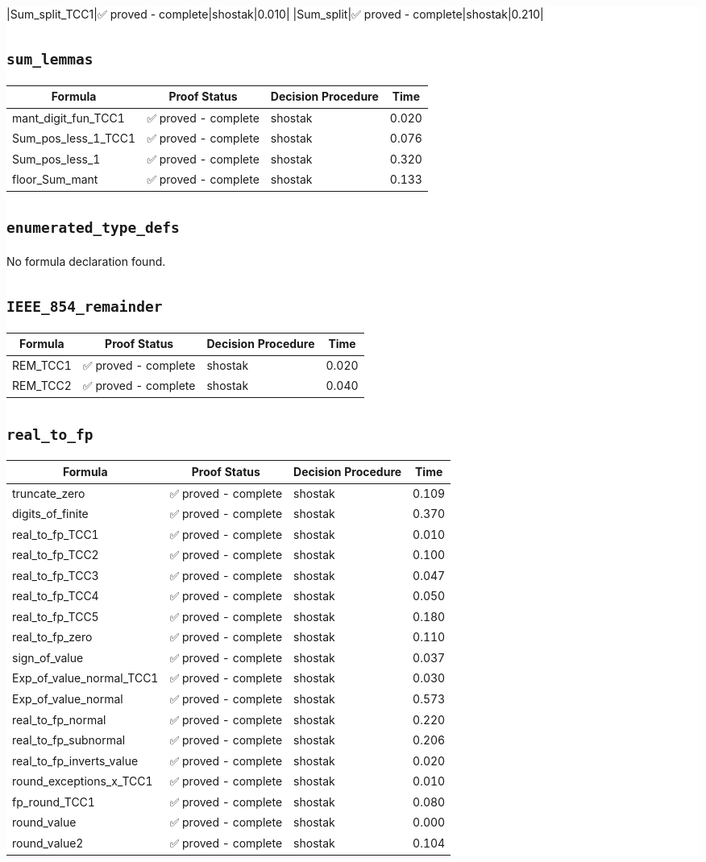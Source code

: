 |Sum_split_TCC1|✅ proved - complete|shostak|0.010|
|Sum_split|✅ proved - complete|shostak|0.210|

## `sum_lemmas`

| Formula | Proof Status | Decision Procedure | Time |
| ---     | ---          | ---                | ---  |
|mant_digit_fun_TCC1|✅ proved - complete|shostak|0.020|
|Sum_pos_less_1_TCC1|✅ proved - complete|shostak|0.076|
|Sum_pos_less_1|✅ proved - complete|shostak|0.320|
|floor_Sum_mant|✅ proved - complete|shostak|0.133|

## `enumerated_type_defs`
No formula declaration found.
## `IEEE_854_remainder`

| Formula | Proof Status | Decision Procedure | Time |
| ---     | ---          | ---                | ---  |
|REM_TCC1|✅ proved - complete|shostak|0.020|
|REM_TCC2|✅ proved - complete|shostak|0.040|

## `real_to_fp`

| Formula | Proof Status | Decision Procedure | Time |
| ---     | ---          | ---                | ---  |
|truncate_zero|✅ proved - complete|shostak|0.109|
|digits_of_finite|✅ proved - complete|shostak|0.370|
|real_to_fp_TCC1|✅ proved - complete|shostak|0.010|
|real_to_fp_TCC2|✅ proved - complete|shostak|0.100|
|real_to_fp_TCC3|✅ proved - complete|shostak|0.047|
|real_to_fp_TCC4|✅ proved - complete|shostak|0.050|
|real_to_fp_TCC5|✅ proved - complete|shostak|0.180|
|real_to_fp_zero|✅ proved - complete|shostak|0.110|
|sign_of_value|✅ proved - complete|shostak|0.037|
|Exp_of_value_normal_TCC1|✅ proved - complete|shostak|0.030|
|Exp_of_value_normal|✅ proved - complete|shostak|0.573|
|real_to_fp_normal|✅ proved - complete|shostak|0.220|
|real_to_fp_subnormal|✅ proved - complete|shostak|0.206|
|real_to_fp_inverts_value|✅ proved - complete|shostak|0.020|
|round_exceptions_x_TCC1|✅ proved - complete|shostak|0.010|
|fp_round_TCC1|✅ proved - complete|shostak|0.080|
|round_value|✅ proved - complete|shostak|0.000|
|round_value2|✅ proved - complete|shostak|0.104|
